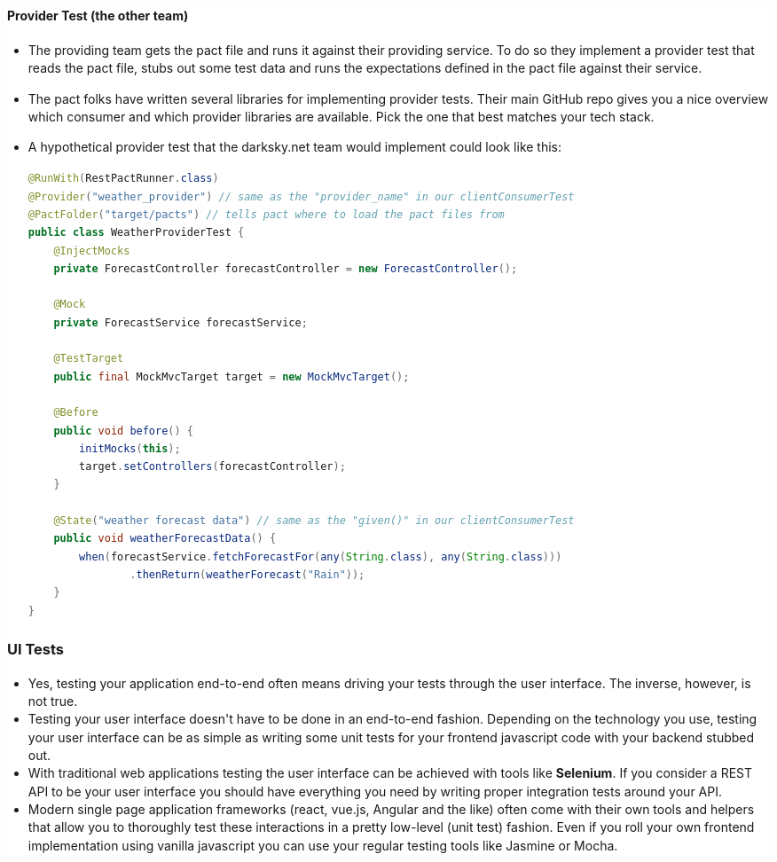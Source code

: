 #### Provider Test (the other team)

- The providing team gets the pact file and runs it against their providing service. To do so they implement a provider test that reads the pact file, stubs out some test data and runs the expectations defined in the pact file against their service.
- The pact folks have written several libraries for implementing provider tests. Their main GitHub repo gives you a nice overview which consumer and which provider libraries are available. Pick the one that best matches your tech stack.
- A hypothetical provider test that the darksky.net team would implement could look like this:

    ```java
    @RunWith(RestPactRunner.class)
    @Provider("weather_provider") // same as the "provider_name" in our clientConsumerTest
    @PactFolder("target/pacts") // tells pact where to load the pact files from
    public class WeatherProviderTest {
        @InjectMocks
        private ForecastController forecastController = new ForecastController();

        @Mock
        private ForecastService forecastService;

        @TestTarget
        public final MockMvcTarget target = new MockMvcTarget();

        @Before
        public void before() {
            initMocks(this);
            target.setControllers(forecastController);
        }

        @State("weather forecast data") // same as the "given()" in our clientConsumerTest
        public void weatherForecastData() {
            when(forecastService.fetchForecastFor(any(String.class), any(String.class)))
                    .thenReturn(weatherForecast("Rain"));
        }
    }
    ```

### UI Tests

- Yes, testing your application end-to-end often means driving your tests through the user interface. The inverse, however, is not true.
- Testing your user interface doesn't have to be done in an end-to-end fashion. Depending on the technology you use, testing your user interface can be as simple as writing some unit tests for your frontend javascript code with your backend stubbed out.
- With traditional web applications testing the user interface can be achieved with tools like **Selenium**. If you consider a REST API to be your user interface you should have everything you need by writing proper integration tests around your API.
- Modern single page application frameworks (react, vue.js, Angular and the like) often come with their own tools and helpers that allow you to thoroughly test these interactions in a pretty low-level (unit test) fashion. Even if you roll your own frontend implementation using vanilla javascript you can use your regular testing tools like Jasmine or Mocha.